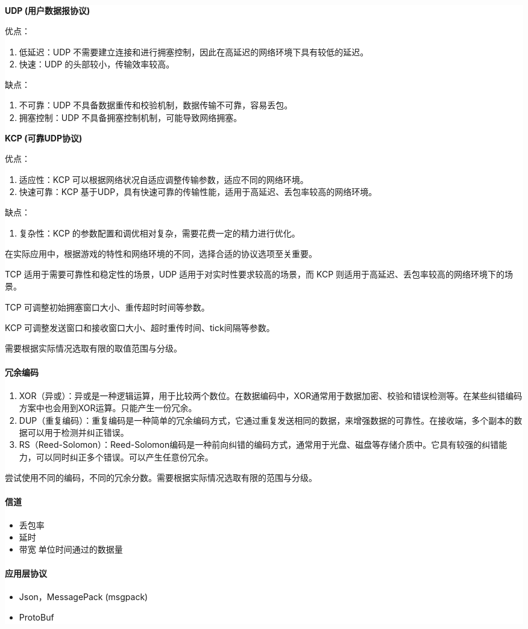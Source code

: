 
**UDP (用户数据报协议)**

优点：

1. 低延迟：UDP 不需要建立连接和进行拥塞控制，因此在高延迟的网络环境下具有较低的延迟。
2. 快速：UDP 的头部较小，传输效率较高。

缺点：

1. 不可靠：UDP 不具备数据重传和校验机制，数据传输不可靠，容易丢包。
2. 拥塞控制：UDP 不具备拥塞控制机制，可能导致网络拥塞。



**KCP (可靠UDP协议)**

优点：

1. 适应性：KCP 可以根据网络状况自适应调整传输参数，适应不同的网络环境。
2. 快速可靠：KCP 基于UDP，具有快速可靠的传输性能，适用于高延迟、丢包率较高的网络环境。

缺点：

1. 复杂性：KCP 的参数配置和调优相对复杂，需要花费一定的精力进行优化。



在实际应用中，根据游戏的特性和网络环境的不同，选择合适的协议选项至关重要。

TCP 适用于需要可靠性和稳定性的场景，UDP 适用于对实时性要求较高的场景，而 KCP 则适用于高延迟、丢包率较高的网络环境下的场景。

TCP 可调整初始拥塞窗口大小、重传超时时间等参数。

KCP 可调整发送窗口和接收窗口大小、超时重传时间、tick间隔等参数。

需要根据实际情况选取有限的取值范围与分级。



#### 冗余编码

1. XOR（异或）：异或是一种逻辑运算，用于比较两个数位。在数据编码中，XOR通常用于数据加密、校验和错误检测等。在某些纠错编码方案中也会用到XOR运算。只能产生一份冗余。
2. DUP（重复编码）：重复编码是一种简单的冗余编码方式，它通过重复发送相同的数据，来增强数据的可靠性。在接收端，多个副本的数据可以用于检测并纠正错误。
3. RS（Reed-Solomon）：Reed-Solomon编码是一种前向纠错的编码方式，通常用于光盘、磁盘等存储介质中。它具有较强的纠错能力，可以同时纠正多个错误。可以产生任意份冗余。



尝试使用不同的编码，不同的冗余分数。需要根据实际情况选取有限的范围与分级。



#### 信道

- 丢包率
- 延时
- 带宽 单位时间通过的数据量



#### 应用层协议

- Json，MessagePack (msgpack)

- ProtoBuf
